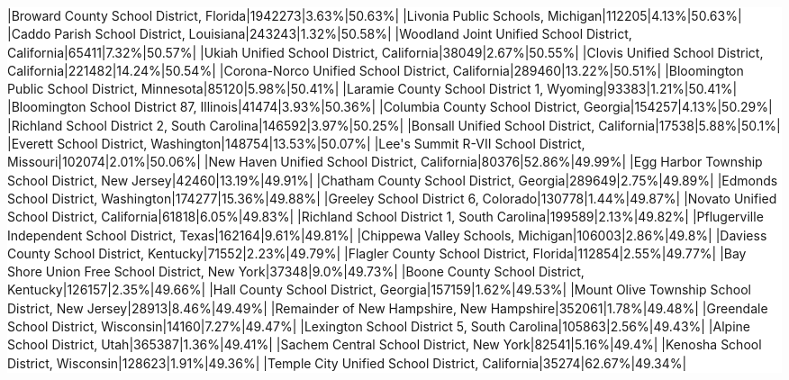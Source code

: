 |Broward County School District, Florida|1942273|3.63%|50.63%|
|Livonia Public Schools, Michigan|112205|4.13%|50.63%|
|Caddo Parish School District, Louisiana|243243|1.32%|50.58%|
|Woodland Joint Unified School District, California|65411|7.32%|50.57%|
|Ukiah Unified School District, California|38049|2.67%|50.55%|
|Clovis Unified School District, California|221482|14.24%|50.54%|
|Corona-Norco Unified School District, California|289460|13.22%|50.51%|
|Bloomington Public School District, Minnesota|85120|5.98%|50.41%|
|Laramie County School District 1, Wyoming|93383|1.21%|50.41%|
|Bloomington School District 87, Illinois|41474|3.93%|50.36%|
|Columbia County School District, Georgia|154257|4.13%|50.29%|
|Richland School District 2, South Carolina|146592|3.97%|50.25%|
|Bonsall Unified School District, California|17538|5.88%|50.1%|
|Everett School District, Washington|148754|13.53%|50.07%|
|Lee's Summit R-VII School District, Missouri|102074|2.01%|50.06%|
|New Haven Unified School District, California|80376|52.86%|49.99%|
|Egg Harbor Township School District, New Jersey|42460|13.19%|49.91%|
|Chatham County School District, Georgia|289649|2.75%|49.89%|
|Edmonds School District, Washington|174277|15.36%|49.88%|
|Greeley School District 6, Colorado|130778|1.44%|49.87%|
|Novato Unified School District, California|61818|6.05%|49.83%|
|Richland School District 1, South Carolina|199589|2.13%|49.82%|
|Pflugerville Independent School District, Texas|162164|9.61%|49.81%|
|Chippewa Valley Schools, Michigan|106003|2.86%|49.8%|
|Daviess County School District, Kentucky|71552|2.23%|49.79%|
|Flagler County School District, Florida|112854|2.55%|49.77%|
|Bay Shore Union Free School District, New York|37348|9.0%|49.73%|
|Boone County School District, Kentucky|126157|2.35%|49.66%|
|Hall County School District, Georgia|157159|1.62%|49.53%|
|Mount Olive Township School District, New Jersey|28913|8.46%|49.49%|
|Remainder of New Hampshire, New Hampshire|352061|1.78%|49.48%|
|Greendale School District, Wisconsin|14160|7.27%|49.47%|
|Lexington School District 5, South Carolina|105863|2.56%|49.43%|
|Alpine School District, Utah|365387|1.36%|49.41%|
|Sachem Central School District, New York|82541|5.16%|49.4%|
|Kenosha School District, Wisconsin|128623|1.91%|49.36%|
|Temple City Unified School District, California|35274|62.67%|49.34%|